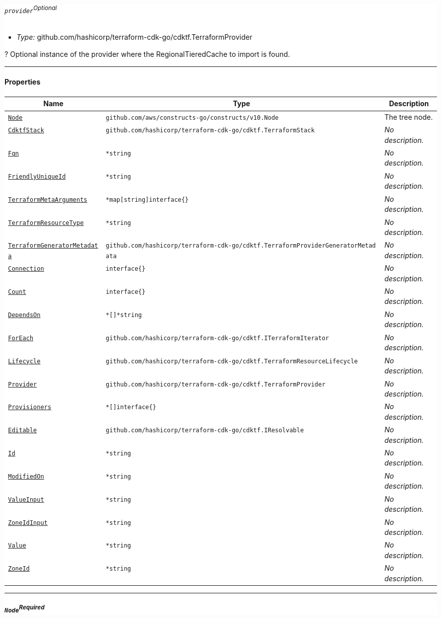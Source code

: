 ###### `provider`<sup>Optional</sup> <a name="provider" id="@cdktf/provider-cloudflare.regionalTieredCache.RegionalTieredCache.generateConfigForImport.parameter.provider"></a>

- *Type:* github.com/hashicorp/terraform-cdk-go/cdktf.TerraformProvider

? Optional instance of the provider where the RegionalTieredCache to import is found.

---

#### Properties <a name="Properties" id="Properties"></a>

| **Name** | **Type** | **Description** |
| --- | --- | --- |
| <code><a href="#@cdktf/provider-cloudflare.regionalTieredCache.RegionalTieredCache.property.node">Node</a></code> | <code>github.com/aws/constructs-go/constructs/v10.Node</code> | The tree node. |
| <code><a href="#@cdktf/provider-cloudflare.regionalTieredCache.RegionalTieredCache.property.cdktfStack">CdktfStack</a></code> | <code>github.com/hashicorp/terraform-cdk-go/cdktf.TerraformStack</code> | *No description.* |
| <code><a href="#@cdktf/provider-cloudflare.regionalTieredCache.RegionalTieredCache.property.fqn">Fqn</a></code> | <code>*string</code> | *No description.* |
| <code><a href="#@cdktf/provider-cloudflare.regionalTieredCache.RegionalTieredCache.property.friendlyUniqueId">FriendlyUniqueId</a></code> | <code>*string</code> | *No description.* |
| <code><a href="#@cdktf/provider-cloudflare.regionalTieredCache.RegionalTieredCache.property.terraformMetaArguments">TerraformMetaArguments</a></code> | <code>*map[string]interface{}</code> | *No description.* |
| <code><a href="#@cdktf/provider-cloudflare.regionalTieredCache.RegionalTieredCache.property.terraformResourceType">TerraformResourceType</a></code> | <code>*string</code> | *No description.* |
| <code><a href="#@cdktf/provider-cloudflare.regionalTieredCache.RegionalTieredCache.property.terraformGeneratorMetadata">TerraformGeneratorMetadata</a></code> | <code>github.com/hashicorp/terraform-cdk-go/cdktf.TerraformProviderGeneratorMetadata</code> | *No description.* |
| <code><a href="#@cdktf/provider-cloudflare.regionalTieredCache.RegionalTieredCache.property.connection">Connection</a></code> | <code>interface{}</code> | *No description.* |
| <code><a href="#@cdktf/provider-cloudflare.regionalTieredCache.RegionalTieredCache.property.count">Count</a></code> | <code>interface{}</code> | *No description.* |
| <code><a href="#@cdktf/provider-cloudflare.regionalTieredCache.RegionalTieredCache.property.dependsOn">DependsOn</a></code> | <code>*[]*string</code> | *No description.* |
| <code><a href="#@cdktf/provider-cloudflare.regionalTieredCache.RegionalTieredCache.property.forEach">ForEach</a></code> | <code>github.com/hashicorp/terraform-cdk-go/cdktf.ITerraformIterator</code> | *No description.* |
| <code><a href="#@cdktf/provider-cloudflare.regionalTieredCache.RegionalTieredCache.property.lifecycle">Lifecycle</a></code> | <code>github.com/hashicorp/terraform-cdk-go/cdktf.TerraformResourceLifecycle</code> | *No description.* |
| <code><a href="#@cdktf/provider-cloudflare.regionalTieredCache.RegionalTieredCache.property.provider">Provider</a></code> | <code>github.com/hashicorp/terraform-cdk-go/cdktf.TerraformProvider</code> | *No description.* |
| <code><a href="#@cdktf/provider-cloudflare.regionalTieredCache.RegionalTieredCache.property.provisioners">Provisioners</a></code> | <code>*[]interface{}</code> | *No description.* |
| <code><a href="#@cdktf/provider-cloudflare.regionalTieredCache.RegionalTieredCache.property.editable">Editable</a></code> | <code>github.com/hashicorp/terraform-cdk-go/cdktf.IResolvable</code> | *No description.* |
| <code><a href="#@cdktf/provider-cloudflare.regionalTieredCache.RegionalTieredCache.property.id">Id</a></code> | <code>*string</code> | *No description.* |
| <code><a href="#@cdktf/provider-cloudflare.regionalTieredCache.RegionalTieredCache.property.modifiedOn">ModifiedOn</a></code> | <code>*string</code> | *No description.* |
| <code><a href="#@cdktf/provider-cloudflare.regionalTieredCache.RegionalTieredCache.property.valueInput">ValueInput</a></code> | <code>*string</code> | *No description.* |
| <code><a href="#@cdktf/provider-cloudflare.regionalTieredCache.RegionalTieredCache.property.zoneIdInput">ZoneIdInput</a></code> | <code>*string</code> | *No description.* |
| <code><a href="#@cdktf/provider-cloudflare.regionalTieredCache.RegionalTieredCache.property.value">Value</a></code> | <code>*string</code> | *No description.* |
| <code><a href="#@cdktf/provider-cloudflare.regionalTieredCache.RegionalTieredCache.property.zoneId">ZoneId</a></code> | <code>*string</code> | *No description.* |

---

##### `Node`<sup>Required</sup> <a name="Node" id="@cdktf/provider-cloudflare.regionalTieredCache.RegionalTieredCache.property.node"></a>
